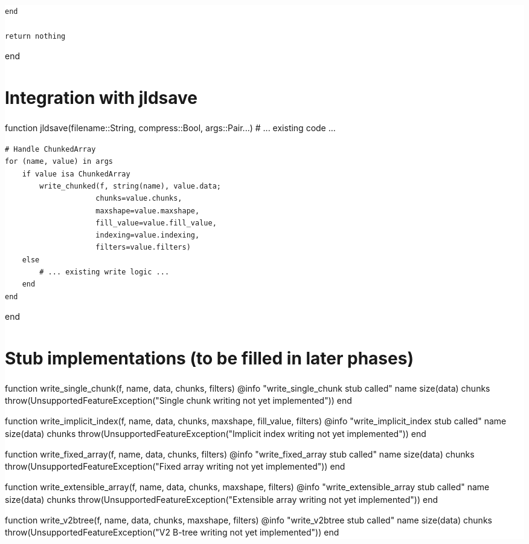     end

    return nothing
end

# Integration with jldsave
function jldsave(filename::String, compress::Bool, args::Pair...)
    # ... existing code ...

    # Handle ChunkedArray
    for (name, value) in args
        if value isa ChunkedArray
            write_chunked(f, string(name), value.data;
                         chunks=value.chunks,
                         maxshape=value.maxshape,
                         fill_value=value.fill_value,
                         indexing=value.indexing,
                         filters=value.filters)
        else
            # ... existing write logic ...
        end
    end
end

# Stub implementations (to be filled in later phases)
function write_single_chunk(f, name, data, chunks, filters)
    @info "write_single_chunk stub called" name size(data) chunks
    throw(UnsupportedFeatureException("Single chunk writing not yet implemented"))
end

function write_implicit_index(f, name, data, chunks, maxshape, fill_value, filters)
    @info "write_implicit_index stub called" name size(data) chunks
    throw(UnsupportedFeatureException("Implicit index writing not yet implemented"))
end

function write_fixed_array(f, name, data, chunks, filters)
    @info "write_fixed_array stub called" name size(data) chunks
    throw(UnsupportedFeatureException("Fixed array writing not yet implemented"))
end

function write_extensible_array(f, name, data, chunks, maxshape, filters)
    @info "write_extensible_array stub called" name size(data) chunks
    throw(UnsupportedFeatureException("Extensible array writing not yet implemented"))
end

function write_v2btree(f, name, data, chunks, maxshape, filters)
    @info "write_v2btree stub called" name size(data) chunks
    throw(UnsupportedFeatureException("V2 B-tree writing not yet implemented"))
end

